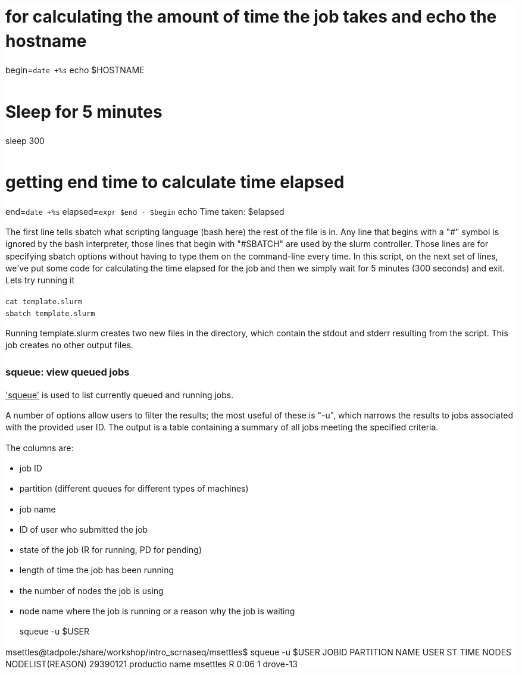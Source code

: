 # for calculating the amount of time the job takes and echo the hostname
begin=`date +%s`
echo $HOSTNAME

# Sleep for 5 minutes
sleep 300

# getting end time to calculate time elapsed
end=`date +%s`
elapsed=`expr $end - $begin`
echo Time taken: $elapsed
</code></pre>


The first line tells sbatch what scripting language (bash here) the rest of the file is in. Any line that begins with a "#" symbol is ignored by the bash interpreter, those lines that begin with "#SBATCH" are used by the slurm controller. Those lines are for specifying sbatch options without having to type them on the command-line every time. In this script, on the next set of lines, we've put some code for calculating the time elapsed for the job and then we simply wait for 5 minutes (300 seconds) and exit. Lets try running it

    cat template.slurm
    sbatch template.slurm

Running template.slurm creates two new files in the directory, which contain the stdout and stderr resulting from the script. This job creates no other output files.

### squeue: view queued jobs

['squeue'](https://slurm.schedmd.com/squeue.html) is used to list currently queued and running jobs.

A number of options allow users to filter the results; the most useful of these is "-u", which narrows the results to jobs associated with the provided user ID. The output is a table containing a summary of all jobs meeting the specified criteria.

The columns are:
* job ID
* partition (different queues for different types of machines)
* job name
* ID of user who submitted the job
* state of the job (R for running, PD for pending)
* length of time the job has been running
* the number of nodes the job is using
* node name where the job is running or a reason why the job is waiting

    squeue -u $USER

<div class="output">msettles@tadpole:/share/workshop/intro_scrnaseq/msettles$ squeue -u $USER
             JOBID PARTITION     NAME     USER ST       TIME  NODES NODELIST(REASON)
          29390121 productio     name msettles  R       0:06      1 drove-13
</div>
